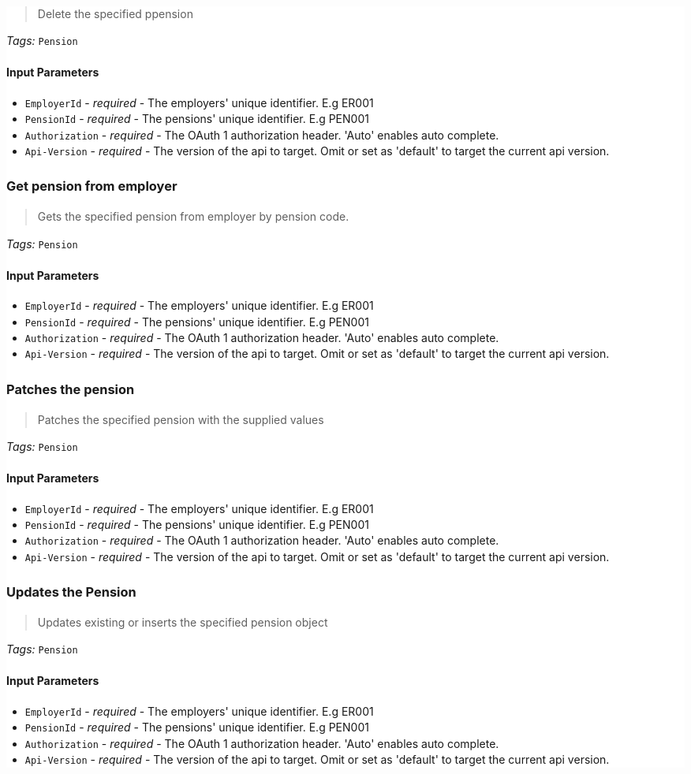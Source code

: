 > Delete the specified ppension

*Tags:* `Pension`

#### Input Parameters
* `EmployerId` - _required_ - The employers' unique identifier. E.g ER001
* `PensionId` - _required_ - The pensions' unique identifier. E.g PEN001
* `Authorization` - _required_ - The OAuth 1 authorization header. &apos;Auto&apos; enables auto complete.
* `Api-Version` - _required_ - The version of the api to target. Omit or set as &apos;default&apos; to target the current api version.

### Get pension from employer

> Gets the specified pension from employer by pension code.

*Tags:* `Pension`

#### Input Parameters
* `EmployerId` - _required_ - The employers' unique identifier. E.g ER001
* `PensionId` - _required_ - The pensions' unique identifier. E.g PEN001
* `Authorization` - _required_ - The OAuth 1 authorization header. &apos;Auto&apos; enables auto complete.
* `Api-Version` - _required_ - The version of the api to target. Omit or set as &apos;default&apos; to target the current api version.

### Patches the pension

> Patches the specified pension with the supplied values

*Tags:* `Pension`

#### Input Parameters
* `EmployerId` - _required_ - The employers' unique identifier. E.g ER001
* `PensionId` - _required_ - The pensions' unique identifier. E.g PEN001
* `Authorization` - _required_ - The OAuth 1 authorization header. &apos;Auto&apos; enables auto complete.
* `Api-Version` - _required_ - The version of the api to target. Omit or set as &apos;default&apos; to target the current api version.

### Updates the Pension

> Updates existing or inserts the specified pension object

*Tags:* `Pension`

#### Input Parameters
* `EmployerId` - _required_ - The employers' unique identifier. E.g ER001
* `PensionId` - _required_ - The pensions' unique identifier. E.g PEN001
* `Authorization` - _required_ - The OAuth 1 authorization header. &apos;Auto&apos; enables auto complete.
* `Api-Version` - _required_ - The version of the api to target. Omit or set as &apos;default&apos; to target the current api version.

